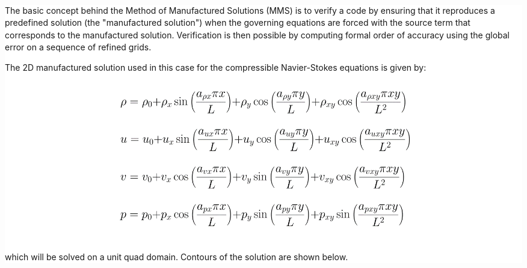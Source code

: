 The basic concept behind the Method of Manufactured Solutions (MMS) is to verify a code by ensuring that it reproduces a predefined solution (the "manufactured solution") when the governing equations are forced with the source term that corresponds to the manufactured solution. Verification is then possible by computing formal order of accuracy using the global error on a sequence of refined grids.

The 2D manufactured solution used in this case for the compressible Navier-Stokes equations is given by:

<p align="center">
<img src="/vandv_files/FVM_Navier_Stokes/images/ns_mms.png" alt="NS MMS" width="500"/>
</p>

which will be solved on a unit quad domain. Contours of the solution are shown below.

<p align="center">